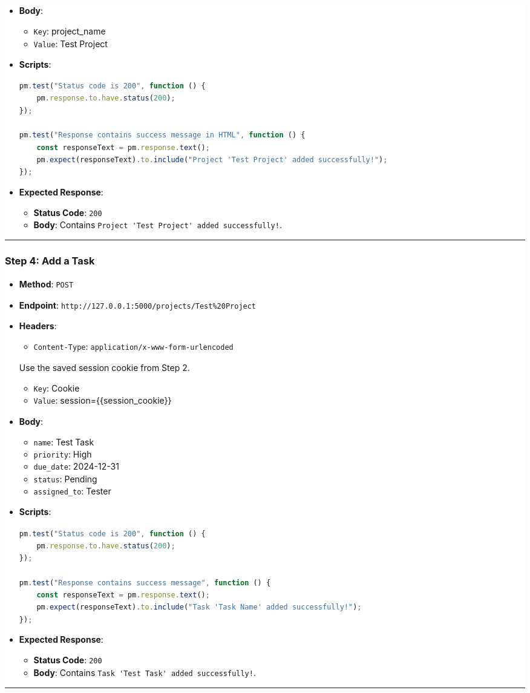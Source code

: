 - **Body**:
  - `Key`: project_name
  - `Value`: Test Project  
  
- **Scripts**:
  ``` Javascript
  pm.test("Status code is 200", function () {
      pm.response.to.have.status(200);
  });

  pm.test("Response contains success message in HTML", function () {
      const responseText = pm.response.text();
      pm.expect(responseText).to.include("Project 'Test Project' added successfully!");
  });
  ```

- **Expected Response**:
  - **Status Code**: `200`
  - **Body**: Contains `Project 'Test Project' added successfully!`.

---

### Step 4: Add a Task

- **Method**: `POST`  
- **Endpoint**: `http://127.0.0.1:5000/projects/Test%20Project`  
- **Headers**:  
  - `Content-Type`: `application/x-www-form-urlencoded`  

  Use the saved session cookie from Step 2. 
  - `Key`: Cookie
  - `Value`: session={{session_cookie}}   

- **Body**:
  - `name`: Test Task
  - `priority`: High
  - `due_date`: 2024-12-31
  - `status`: Pending
  - `assigned_to`: Tester
  
- **Scripts**:
  ``` Javascript
  pm.test("Status code is 200", function () {
      pm.response.to.have.status(200);
  });

  pm.test("Response contains success message", function () {
      const responseText = pm.response.text();
      pm.expect(responseText).to.include("Task 'Task Name' added successfully!");
  });
  ```  

- **Expected Response**:
  - **Status Code**: `200`
  - **Body**: Contains `Task 'Test Task' added successfully!`.

---